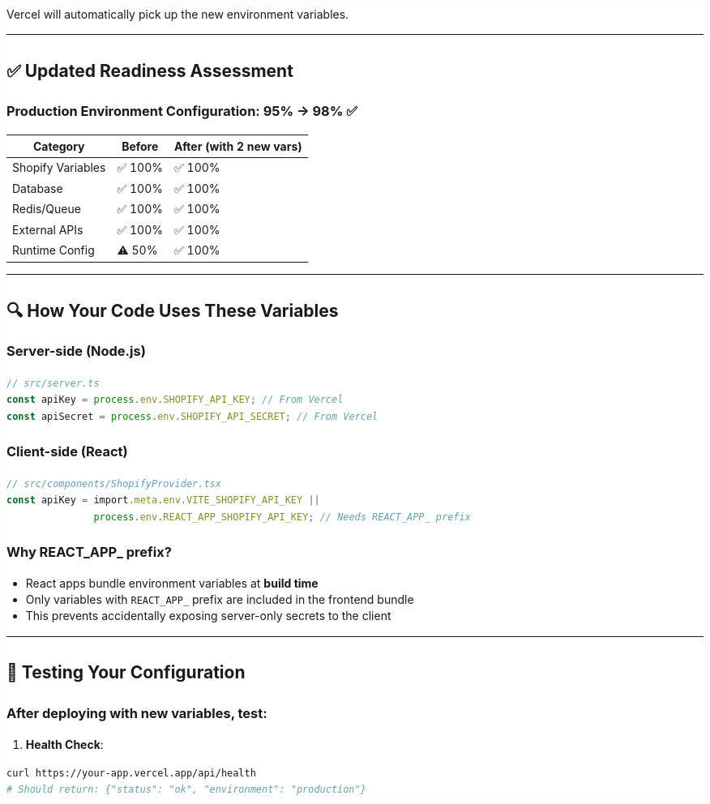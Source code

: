 Vercel will automatically pick up the new environment variables.

---

## ✅ Updated Readiness Assessment

### **Production Environment Configuration**: 95% → **98%** ✅

| Category | Before | After (with 2 new vars) |
|----------|--------|----------|
| Shopify Variables | ✅ 100% | ✅ 100% |
| Database | ✅ 100% | ✅ 100% |
| Redis/Queue | ✅ 100% | ✅ 100% |
| External APIs | ✅ 100% | ✅ 100% |
| Runtime Config | ⚠️ 50% | ✅ 100% |

---

## 🔍 How Your Code Uses These Variables

### **Server-side** (Node.js)
```typescript
// src/server.ts
const apiKey = process.env.SHOPIFY_API_KEY; // From Vercel
const apiSecret = process.env.SHOPIFY_API_SECRET; // From Vercel
```

### **Client-side** (React)
```typescript
// src/components/ShopifyProvider.tsx
const apiKey = import.meta.env.VITE_SHOPIFY_API_KEY || 
               process.env.REACT_APP_SHOPIFY_API_KEY; // Needs REACT_APP_ prefix
```

### **Why REACT_APP_ prefix?**
- React apps bundle environment variables at **build time**
- Only variables with `REACT_APP_` prefix are included in the frontend bundle
- This prevents accidentally exposing server-only secrets to the client

---

## 🧪 Testing Your Configuration

### **After deploying with new variables, test**:

1. **Health Check**:
```bash
curl https://your-app.vercel.app/api/health
# Should return: {"status": "ok", "environment": "production"}
```
